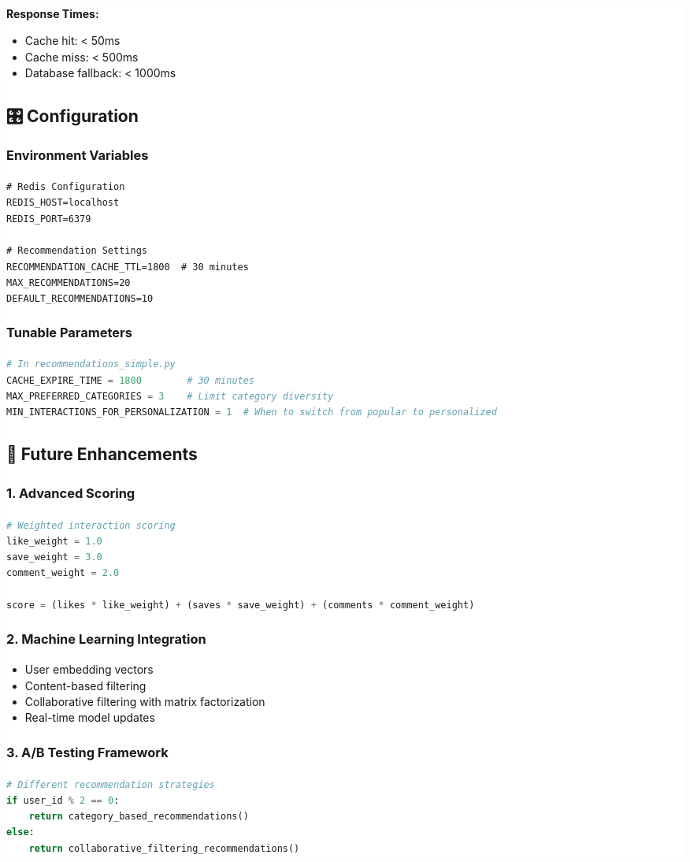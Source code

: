 **Response Times:**
- Cache hit: < 50ms
- Cache miss: < 500ms
- Database fallback: < 1000ms

## 🎛️ Configuration

### Environment Variables

```env
# Redis Configuration
REDIS_HOST=localhost
REDIS_PORT=6379

# Recommendation Settings
RECOMMENDATION_CACHE_TTL=1800  # 30 minutes
MAX_RECOMMENDATIONS=20
DEFAULT_RECOMMENDATIONS=10
```

### Tunable Parameters

```python
# In recommendations_simple.py
CACHE_EXPIRE_TIME = 1800        # 30 minutes
MAX_PREFERRED_CATEGORIES = 3    # Limit category diversity
MIN_INTERACTIONS_FOR_PERSONALIZATION = 1  # When to switch from popular to personalized
```

## 🚀 Future Enhancements

### 1. Advanced Scoring
```python
# Weighted interaction scoring
like_weight = 1.0
save_weight = 3.0  
comment_weight = 2.0

score = (likes * like_weight) + (saves * save_weight) + (comments * comment_weight)
```

### 2. Machine Learning Integration
- User embedding vectors
- Content-based filtering
- Collaborative filtering with matrix factorization
- Real-time model updates

### 3. A/B Testing Framework
```python
# Different recommendation strategies
if user_id % 2 == 0:
    return category_based_recommendations()
else:
    return collaborative_filtering_recommendations()
```
